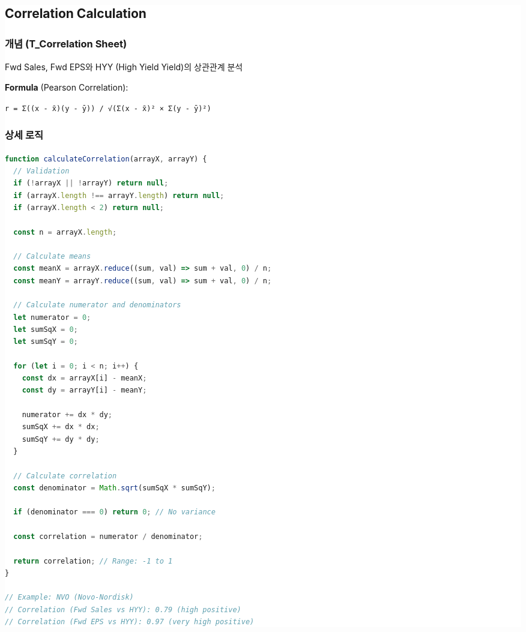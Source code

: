 ## Correlation Calculation

### 개념 (T_Correlation Sheet)

Fwd Sales, Fwd EPS와 HYY (High Yield Yield)의 상관관계 분석

**Formula** (Pearson Correlation):
```
r = Σ((x - x̄)(y - ȳ)) / √(Σ(x - x̄)² × Σ(y - ȳ)²)
```

### 상세 로직

```javascript
function calculateCorrelation(arrayX, arrayY) {
  // Validation
  if (!arrayX || !arrayY) return null;
  if (arrayX.length !== arrayY.length) return null;
  if (arrayX.length < 2) return null;

  const n = arrayX.length;

  // Calculate means
  const meanX = arrayX.reduce((sum, val) => sum + val, 0) / n;
  const meanY = arrayY.reduce((sum, val) => sum + val, 0) / n;

  // Calculate numerator and denominators
  let numerator = 0;
  let sumSqX = 0;
  let sumSqY = 0;

  for (let i = 0; i < n; i++) {
    const dx = arrayX[i] - meanX;
    const dy = arrayY[i] - meanY;

    numerator += dx * dy;
    sumSqX += dx * dx;
    sumSqY += dy * dy;
  }

  // Calculate correlation
  const denominator = Math.sqrt(sumSqX * sumSqY);

  if (denominator === 0) return 0; // No variance

  const correlation = numerator / denominator;

  return correlation; // Range: -1 to 1
}

// Example: NVO (Novo-Nordisk)
// Correlation (Fwd Sales vs HYY): 0.79 (high positive)
// Correlation (Fwd EPS vs HYY): 0.97 (very high positive)
```
